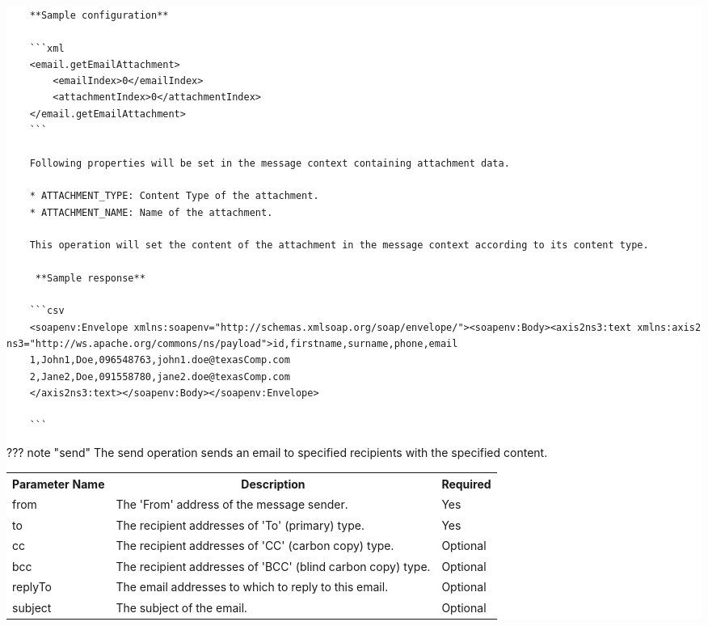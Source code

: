         **Sample configuration**
        
        ```xml
        <email.getEmailAttachment>
            <emailIndex>0</emailIndex>
            <attachmentIndex>0</attachmentIndex>
        </email.getEmailAttachment>
        ```
        
        Following properties will be set in the message context containing attachment data.
        
        * ATTACHMENT_TYPE: Content Type of the attachment.
        * ATTACHMENT_NAME: Name of the attachment.
        
        This operation will set the content of the attachment in the message context according to its content type. 
        
         **Sample response**
        
        ```csv
        <soapenv:Envelope xmlns:soapenv="http://schemas.xmlsoap.org/soap/envelope/"><soapenv:Body><axis2ns3:text xmlns:axis2ns3="http://ws.apache.org/commons/ns/payload">id,firstname,surname,phone,email
        1,John1,Doe,096548763,john1.doe@texasComp.com
        2,Jane2,Doe,091558780,jane2.doe@texasComp.com
        </axis2ns3:text></soapenv:Body></soapenv:Envelope>
        
        ```
        

??? note "send"
    The send operation sends an email to specified recipients with the specified content.
    <table>
        <tr>
            <th>Parameter Name</th>
            <th>Description</th>
            <th>Required</th>
        </tr>
        <tr>
            <td>from</td>
            <td>The 'From' address of the message sender.</td>
            <td>Yes</td>
        </tr>
        <tr>
            <td>to</td>
            <td>The recipient addresses of 'To' (primary) type.</td>
            <td>Yes</td>
        </tr>
        <tr>
            <td>cc</td>
            <td>The recipient addresses of 'CC' (carbon copy) type.</td>
            <td>Optional</td>
        </tr>
        <tr>
            <td>bcc</td>
            <td>The recipient addresses of 'BCC' (blind carbon copy) type.</td>
            <td>Optional</td>
        </tr>
        <tr>
            <td>replyTo</td>
            <td>The email addresses to which to reply to this email.</td>
            <td>Optional</td>
        </tr>
        <tr>
            <td>subject</td>
            <td>The subject of the email.</td>
            <td>Optional</td>
        </tr>
        <tr>